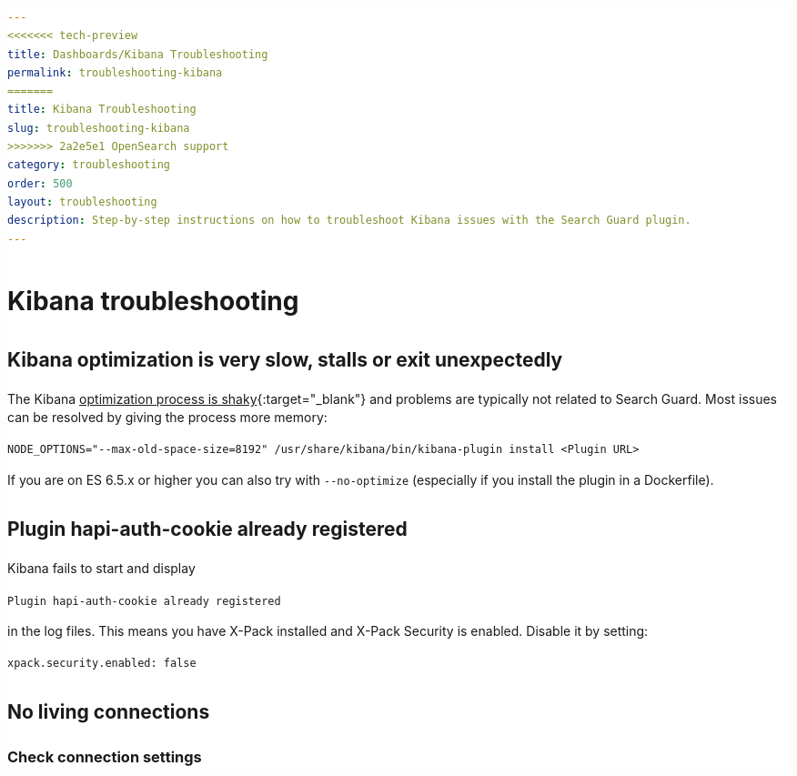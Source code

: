 ```yaml
---
<<<<<<< tech-preview
title: Dashboards/Kibana Troubleshooting
permalink: troubleshooting-kibana
=======
title: Kibana Troubleshooting
slug: troubleshooting-kibana
>>>>>>> 2a2e5e1 OpenSearch support
category: troubleshooting
order: 500
layout: troubleshooting
description: Step-by-step instructions on how to troubleshoot Kibana issues with the Search Guard plugin.
---
```




# Kibana troubleshooting

## Kibana optimization is very slow, stalls or exit unexpectedly

The Kibana [optimization process is shaky](https://github.com/elastic/kibana/issues/19678){:target="_blank"} and problems are typically not related to Search Guard.
Most issues can be resolved by giving the process more memory:

```
NODE_OPTIONS="--max-old-space-size=8192" /usr/share/kibana/bin/kibana-plugin install <Plugin URL>
```

If you are on ES 6.5.x or higher you can also try with `--no-optimize` (especially if you install the plugin in a Dockerfile).

## Plugin hapi-auth-cookie already registered 

Kibana fails to start and display 

```
Plugin hapi-auth-cookie already registered 
```

in the log files. This means you have X-Pack installed and X-Pack Security is enabled. Disable it by setting:

```
xpack.security.enabled: false
```

## No living connections

### Check connection settings
